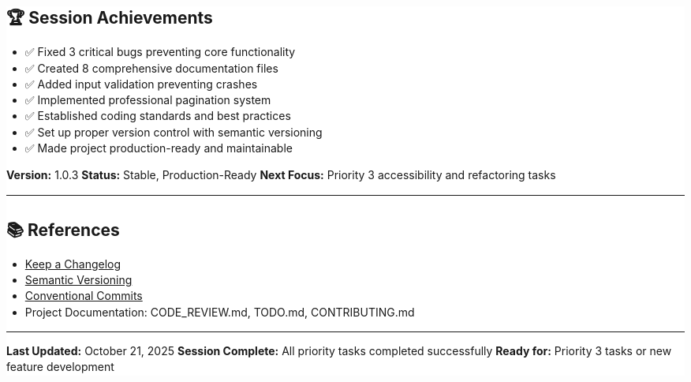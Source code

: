 
## 🏆 Session Achievements

- ✅ Fixed 3 critical bugs preventing core functionality
- ✅ Created 8 comprehensive documentation files
- ✅ Added input validation preventing crashes
- ✅ Implemented professional pagination system
- ✅ Established coding standards and best practices
- ✅ Set up proper version control with semantic versioning
- ✅ Made project production-ready and maintainable

**Version:** 1.0.3
**Status:** Stable, Production-Ready
**Next Focus:** Priority 3 accessibility and refactoring tasks

---

## 📚 References

- [Keep a Changelog](https://keepachangelog.com/en/1.0.0/)
- [Semantic Versioning](https://semver.org/spec/v2.0.0.html)
- [Conventional Commits](https://www.conventionalcommits.org/)
- Project Documentation: CODE_REVIEW.md, TODO.md, CONTRIBUTING.md

---

**Last Updated:** October 21, 2025
**Session Complete:** All priority tasks completed successfully
**Ready for:** Priority 3 tasks or new feature development
